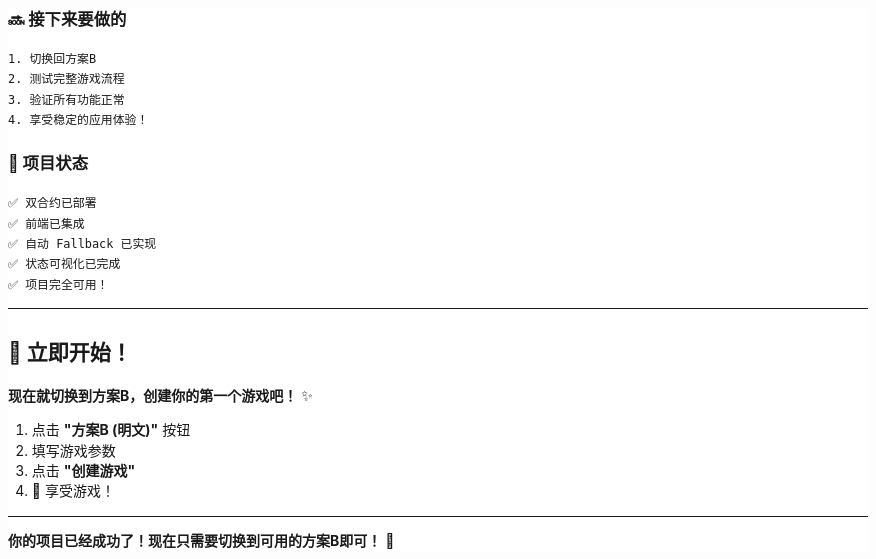 ### 🔜 接下来要做的
```
1. 切换回方案B
2. 测试完整游戏流程
3. 验证所有功能正常
4. 享受稳定的应用体验！
```

### 🎉 项目状态
```
✅ 双合约已部署
✅ 前端已集成
✅ 自动 Fallback 已实现
✅ 状态可视化已完成
✅ 项目完全可用！
```

---

## 🚀 立即开始！

**现在就切换到方案B，创建你的第一个游戏吧！** ✨

1. 点击 **"方案B (明文)"** 按钮
2. 填写游戏参数
3. 点击 **"创建游戏"**
4. 🎉 享受游戏！

---

**你的项目已经成功了！现在只需要切换到可用的方案B即可！** 🎊


